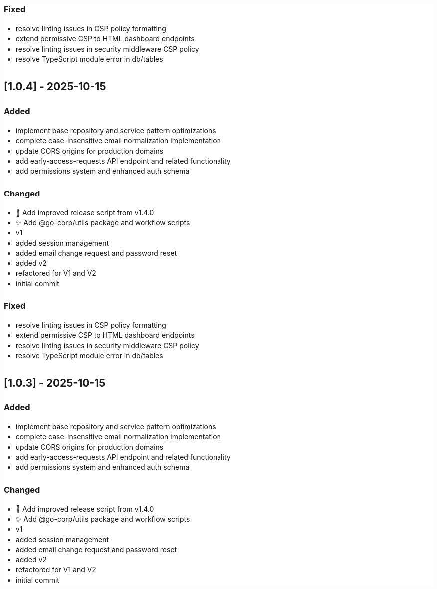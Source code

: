 ### Fixed

- resolve linting issues in CSP policy formatting
- extend permissive CSP to HTML dashboard endpoints
- resolve linting issues in security middleware CSP policy
- resolve TypeScript module error in db/tables

## [1.0.4] - 2025-10-15

### Added

- implement base repository and service pattern optimizations
- complete case-insensitive email normalization implementation
- update CORS origins for production domains
- add early-access-requests API endpoint and related functionality
- add permissions system and enhanced auth schema

### Changed

- 🔄 Add improved release script from v1.4.0
- ✨ Add @go-corp/utils package and workflow scripts
- v1
- added session management
- added email change request and password reset
- added v2
- refactored for V1 and V2
- initial commit

### Fixed

- resolve linting issues in CSP policy formatting
- extend permissive CSP to HTML dashboard endpoints
- resolve linting issues in security middleware CSP policy
- resolve TypeScript module error in db/tables

## [1.0.3] - 2025-10-15

### Added

- implement base repository and service pattern optimizations
- complete case-insensitive email normalization implementation
- update CORS origins for production domains
- add early-access-requests API endpoint and related functionality
- add permissions system and enhanced auth schema

### Changed

- 🔄 Add improved release script from v1.4.0
- ✨ Add @go-corp/utils package and workflow scripts
- v1
- added session management
- added email change request and password reset
- added v2
- refactored for V1 and V2
- initial commit
